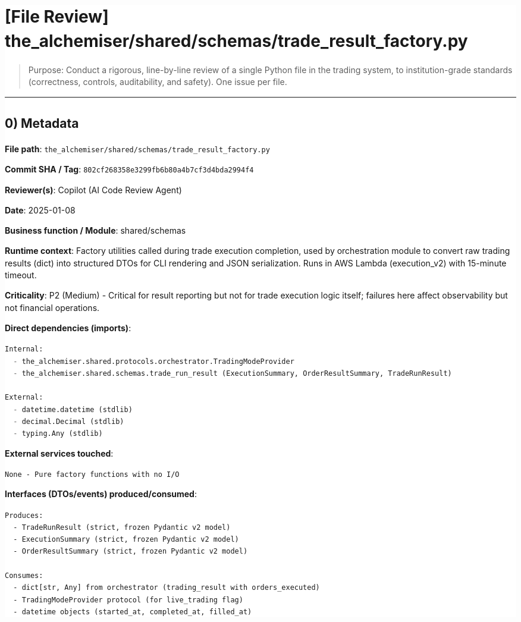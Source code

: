 # [File Review] the_alchemiser/shared/schemas/trade_result_factory.py

> Purpose: Conduct a rigorous, line-by-line review of a single Python file in the trading system, to institution-grade standards (correctness, controls, auditability, and safety). One issue per file.

---

## 0) Metadata

**File path**: `the_alchemiser/shared/schemas/trade_result_factory.py`

**Commit SHA / Tag**: `802cf268358e3299fb6b80a4b7cf3d4bda2994f4`

**Reviewer(s)**: Copilot (AI Code Review Agent)

**Date**: 2025-01-08

**Business function / Module**: shared/schemas

**Runtime context**: Factory utilities called during trade execution completion, used by orchestration module to convert raw trading results (dict) into structured DTOs for CLI rendering and JSON serialization. Runs in AWS Lambda (execution_v2) with 15-minute timeout.

**Criticality**: P2 (Medium) - Critical for result reporting but not for trade execution logic itself; failures here affect observability but not financial operations.

**Direct dependencies (imports)**:
```python
Internal:
  - the_alchemiser.shared.protocols.orchestrator.TradingModeProvider
  - the_alchemiser.shared.schemas.trade_run_result (ExecutionSummary, OrderResultSummary, TradeRunResult)

External:
  - datetime.datetime (stdlib)
  - decimal.Decimal (stdlib)
  - typing.Any (stdlib)
```

**External services touched**:
```
None - Pure factory functions with no I/O
```

**Interfaces (DTOs/events) produced/consumed**:
```
Produces:
  - TradeRunResult (strict, frozen Pydantic v2 model)
  - ExecutionSummary (strict, frozen Pydantic v2 model)
  - OrderResultSummary (strict, frozen Pydantic v2 model)

Consumes:
  - dict[str, Any] from orchestrator (trading_result with orders_executed)
  - TradingModeProvider protocol (for live_trading flag)
  - datetime objects (started_at, completed_at, filled_at)
```
